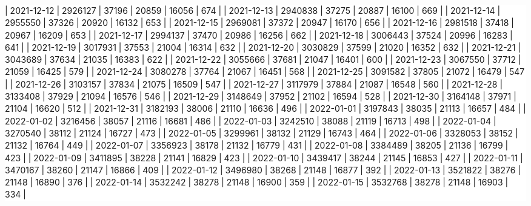 | 2021-12-12 | 2926127 | 37196 | 20859 | 16056 | 674 |
| 2021-12-13 | 2940838 | 37275 | 20887 | 16100 | 669 |
| 2021-12-14 | 2955550 | 37326 | 20920 | 16132 | 653 |
| 2021-12-15 | 2969081 | 37372 | 20947 | 16170 | 656 |
| 2021-12-16 | 2981518 | 37418 | 20967 | 16209 | 653 |
| 2021-12-17 | 2994137 | 37470 | 20986 | 16256 | 662 |
| 2021-12-18 | 3006443 | 37524 | 20996 | 16283 | 641 |
| 2021-12-19 | 3017931 | 37553 | 21004 | 16314 | 632 |
| 2021-12-20 | 3030829 | 37599 | 21020 | 16352 | 632 |
| 2021-12-21 | 3043689 | 37634 | 21035 | 16383 | 622 |
| 2021-12-22 | 3055666 | 37681 | 21047 | 16401 | 600 |
| 2021-12-23 | 3067550 | 37712 | 21059 | 16425 | 579 |
| 2021-12-24 | 3080278 | 37764 | 21067 | 16451 | 568 |
| 2021-12-25 | 3091582 | 37805 | 21072 | 16479 | 547 |
| 2021-12-26 | 3103157 | 37834 | 21075 | 16509 | 547 |
| 2021-12-27 | 3117979 | 37884 | 21087 | 16548 | 560 |
| 2021-12-28 | 3133408 | 37929 | 21094 | 16576 | 546 |
| 2021-12-29 | 3148649 | 37952 | 21102 | 16594 | 528 |
| 2021-12-30 | 3164148 | 37971 | 21104 | 16620 | 512 |
| 2021-12-31 | 3182193 | 38006 | 21110 | 16636 | 496 |
| 2022-01-01 | 3197843 | 38035 | 21113 | 16657 | 484 |
| 2022-01-02 | 3216456 | 38057 | 21116 | 16681 | 486 |
| 2022-01-03 | 3242510 | 38088 | 21119 | 16713 | 498 |
| 2022-01-04 | 3270540 | 38112 | 21124 | 16727 | 473 |
| 2022-01-05 | 3299961 | 38132 | 21129 | 16743 | 464 |
| 2022-01-06 | 3328053 | 38152 | 21132 | 16764 | 449 |
| 2022-01-07 | 3356923 | 38178 | 21132 | 16779 | 431 |
| 2022-01-08 | 3384489 | 38205 | 21136 | 16799 | 423 |
| 2022-01-09 | 3411895 | 38228 | 21141 | 16829 | 423 |
| 2022-01-10 | 3439417 | 38244 | 21145 | 16853 | 427 |
| 2022-01-11 | 3470167 | 38260 | 21147 | 16866 | 409 |
| 2022-01-12 | 3496980 | 38268 | 21148 | 16877 | 392 |
| 2022-01-13 | 3521822 | 38276 | 21148 | 16890 | 376 |
| 2022-01-14 | 3532242 | 38278 | 21148 | 16900 | 359 |
| 2022-01-15 | 3532768 | 38278 | 21148 | 16903 | 334 |
